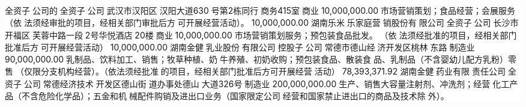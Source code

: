 全资子
公司的
全资子
公司
武汉市汉阳区
汉阳大道630
号第2栋同行
商务415室
商业
10,000,000.00
市场营销策划；食品经营；会展服务（依
法须经审批的项目，经相关部门审批后方
可开展经营活动）。
10,000,000.00
湖南乐米
乐家庭营
销股份有
限公司
全资子
公司
长沙市开福区
芙蓉中路一段
2号华悦酒店
20楼
商业
10,000,000.00
市场营销策划服务；预包装食品批发。
（依
法须经批准的项目，经相关部门批准后方
可开展经营活动）
10,000,000.00
湖南金健
乳业股份
有限公司
控股子
公司
常德市德山经
济开发区桃林
东路
制造业
90,000,000.00
乳制品、饮料加工、销售；牧草种植、奶
牛养殖、初奶收购；预包装食品、散装食
品、乳制品（不含婴幼儿配方乳粉）零售
（仅限分支机构经营）。（依法须经批准
的项目，经相关部门批准后方可开展经营
活动）
78,393,371.92
湖南金健
药业有限
责任公司
全资子
公司
常德经济技术
开发区德山街
道办事处德山
大道326号
制造业
200,000,000.00
生产、销售大容量注射剂、冲洗剂；经营
化工产品（不含危险化学品）；五金和机
械配件购销及进出口业务（国家限定公司
经营和国家禁止进出口的商品及技术除
外）。